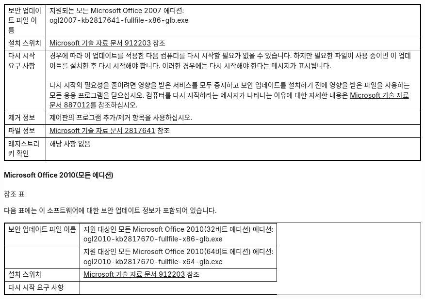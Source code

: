  
<p> </p>
<table style="border:1px solid black;">
<tbody>
<tr class="odd">
<td style="border:1px solid black;">보안 업데이트 파일 이름</td>
<td style="border:1px solid black;">지원되는 모든 Microsoft Office 2007 에디션:<br />
ogl2007-kb2817641-fullfile-x86-glb.exe</td>
</tr>
<tr class="even">
<td style="border:1px solid black;">설치 스위치</td>
<td style="border:1px solid black;"><a href="http://support.microsoft.com/kb/912203">Microsoft 기술 자료 문서 912203</a> 참조</td>
</tr>
<tr class="odd">
<td style="border:1px solid black;">다시 시작 요구 사항</td>
<td style="border:1px solid black;">경우에 따라 이 업데이트를 적용한 다음 컴퓨터를 다시 시작할 필요가 없을 수 있습니다. 하지만 필요한 파일이 사용 중이면 이 업데이트를 설치한 후 다시 시작해야 합니다. 이러한 경우에는 다시 시작해야 한다는 메시지가 표시됩니다.<br />
<br />
다시 시작의 필요성을 줄이려면 영향을 받은 서비스를 모두 중지하고 보안 업데이트를 설치하기 전에 영향을 받은 파일을 사용하는 모든 응용 프로그램을 닫으십시오. 컴퓨터를 다시 시작하라는 메시지가 나타나는 이유에 대한 자세한 내용은 <a href="http://support.microsoft.com/kb/887012">Microsoft 기술 자료 문서 887012</a>를 참조하십시오.</td>
</tr>
<tr class="even">
<td style="border:1px solid black;">제거 정보</td>
<td style="border:1px solid black;">제어판의 프로그램 추가/제거 항목을 사용하십시오.</td>
</tr>
<tr class="odd">
<td style="border:1px solid black;">파일 정보</td>
<td style="border:1px solid black;"><a href="http://support.microsoft.com/kb/2817641">Microsoft 기술 자료 문서 2817641</a> 참조</td>
</tr>
<tr class="even">
<td style="border:1px solid black;">레지스트리 키 확인</td>
<td style="border:1px solid black;">해당 사항 없음</td>
</tr>
</tbody>
</table>
  
#### Microsoft Office 2010(모든 에디션)
  
참조 표
  
다음 표에는 이 소프트웨어에 대한 보안 업데이트 정보가 포함되어 있습니다.

 
<p> </p>
<table style="border:1px solid black;">
<tbody>
<tr class="odd">
<td style="border:1px solid black;">보안 업데이트 파일 이름</td>
<td style="border:1px solid black;">지원 대상인 모든 Microsoft Office 2010(32비트 에디션) 에디션:<br />
ogl2010-kb2817670-fullfile-x86-glb.exe</td>
</tr>
<tr class="even">
<td style="border:1px solid black;"></td>
<td style="border:1px solid black;">지원 대상인 모든 Microsoft Office 2010(64비트 에디션) 에디션:<br />
ogl2010-kb2817670-fullfile-x64-glb.exe</td>
</tr>
<tr class="odd">
<td style="border:1px solid black;">설치 스위치</td>
<td style="border:1px solid black;"><a href="http://support.microsoft.com/kb/912203">Microsoft 기술 자료 문서 912203</a> 참조</td>
</tr>
<tr class="even">
<td style="border:1px solid black;">다시 시작 요구 사항</td>